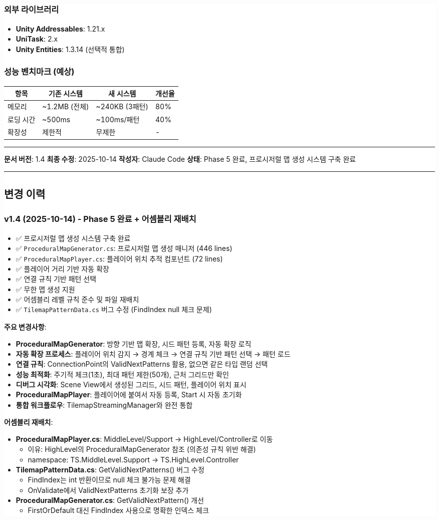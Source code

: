 ### 외부 라이브러리

- **Unity Addressables**: 1.21.x
- **UniTask**: 2.x
- **Unity Entities**: 1.3.14 (선택적 통합)

### 성능 벤치마크 (예상)

| 항목 | 기존 시스템 | 새 시스템 | 개선율 |
|------|-------------|-----------|--------|
| 메모리 | ~1.2MB (전체) | ~240KB (3패턴) | 80% |
| 로딩 시간 | ~500ms | ~100ms/패턴 | 40% |
| 확장성 | 제한적 | 무제한 | - |

---

**문서 버전**: 1.4
**최종 수정**: 2025-10-14
**작성자**: Claude Code
**상태**: Phase 5 완료, 프로시저럴 맵 생성 시스템 구축 완료

---

## 변경 이력

### v1.4 (2025-10-14) - Phase 5 완료 + 어셈블리 재배치
- ✅ 프로시저럴 맵 생성 시스템 구축 완료
- ✅ `ProceduralMapGenerator.cs`: 프로시저럴 맵 생성 매니저 (446 lines)
- ✅ `ProceduralMapPlayer.cs`: 플레이어 위치 추적 컴포넌트 (72 lines)
- ✅ 플레이어 거리 기반 자동 확장
- ✅ 연결 규칙 기반 패턴 선택
- ✅ 무한 맵 생성 지원
- ✅ 어셈블리 레벨 규칙 준수 및 파일 재배치
- ✅ `TilemapPatternData.cs` 버그 수정 (FindIndex null 체크 문제)

**주요 변경사항**:
- **ProceduralMapGenerator**: 방향 기반 맵 확장, 시드 패턴 등록, 자동 확장 로직
- **자동 확장 프로세스**: 플레이어 위치 감지 → 경계 체크 → 연결 규칙 기반 패턴 선택 → 패턴 로드
- **연결 규칙**: ConnectionPoint의 ValidNextPatterns 활용, 없으면 같은 타입 랜덤 선택
- **성능 최적화**: 주기적 체크(1초), 최대 패턴 제한(50개), 근처 그리드만 확인
- **디버그 시각화**: Scene View에서 생성된 그리드, 시드 패턴, 플레이어 위치 표시
- **ProceduralMapPlayer**: 플레이어에 붙여서 자동 등록, Start 시 자동 초기화
- **통합 워크플로우**: TilemapStreamingManager와 완전 통합

**어셈블리 재배치**:
- **ProceduralMapPlayer.cs**: MiddleLevel/Support → HighLevel/Controller로 이동
  - 이유: HighLevel의 ProceduralMapGenerator 참조 (의존성 규칙 위반 해결)
  - namespace: TS.MiddleLevel.Support → TS.HighLevel.Controller
- **TilemapPatternData.cs**: GetValidNextPatterns() 버그 수정
  - FindIndex는 int 반환이므로 null 체크 불가능 문제 해결
  - OnValidate에서 ValidNextPatterns 초기화 보장 추가
- **ProceduralMapGenerator.cs**: GetValidNextPattern() 개선
  - FirstOrDefault 대신 FindIndex 사용으로 명확한 인덱스 체크
